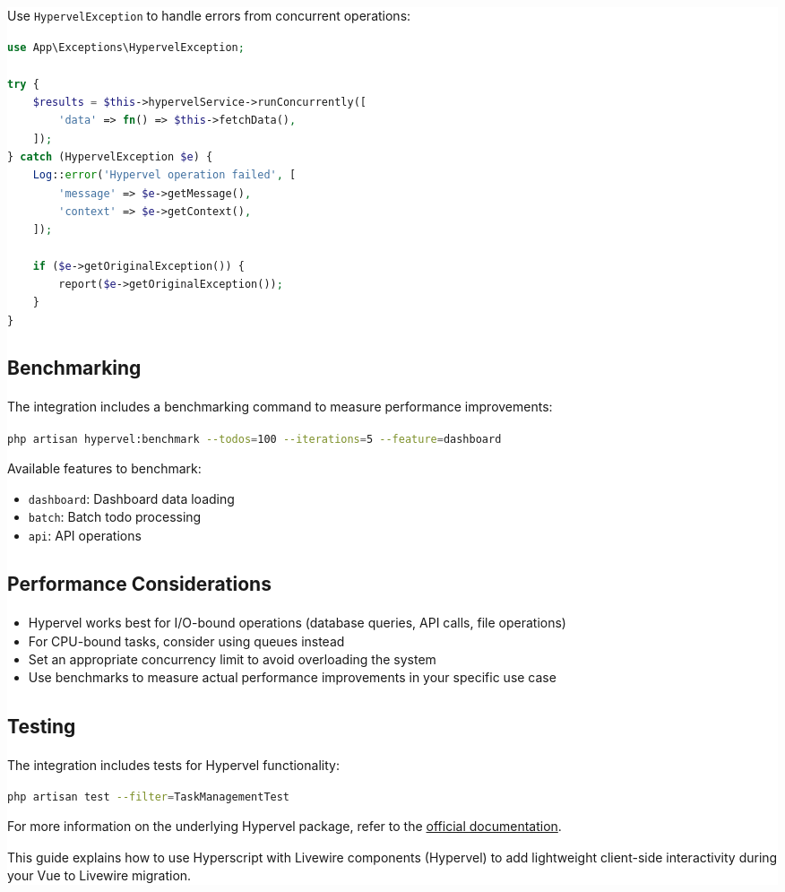 Use `HypervelException` to handle errors from concurrent operations:

```php
use App\Exceptions\HypervelException;

try {
    $results = $this->hypervelService->runConcurrently([
        'data' => fn() => $this->fetchData(),
    ]);
} catch (HypervelException $e) {
    Log::error('Hypervel operation failed', [
        'message' => $e->getMessage(),
        'context' => $e->getContext(),
    ]);
    
    if ($e->getOriginalException()) {
        report($e->getOriginalException());
    }
}
```

## Benchmarking

The integration includes a benchmarking command to measure performance improvements:

```bash
php artisan hypervel:benchmark --todos=100 --iterations=5 --feature=dashboard
```

Available features to benchmark:
- `dashboard`: Dashboard data loading
- `batch`: Batch todo processing
- `api`: API operations

## Performance Considerations

- Hypervel works best for I/O-bound operations (database queries, API calls, file operations)
- For CPU-bound tasks, consider using queues instead
- Set an appropriate concurrency limit to avoid overloading the system
- Use benchmarks to measure actual performance improvements in your specific use case

## Testing

The integration includes tests for Hypervel functionality:

```bash
php artisan test --filter=TaskManagementTest
```

For more information on the underlying Hypervel package, refer to the [official documentation](https://github.com/hypervel).

This guide explains how to use Hyperscript with Livewire components (Hypervel) to add lightweight client-side interactivity during your Vue to Livewire migration.
